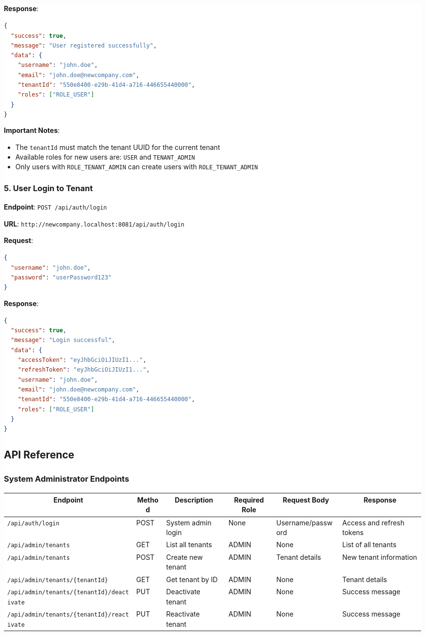 **Response**:
```json
{
  "success": true,
  "message": "User registered successfully",
  "data": {
    "username": "john.doe",
    "email": "john.doe@newcompany.com",
    "tenantId": "550e8400-e29b-41d4-a716-446655440000",
    "roles": ["ROLE_USER"]
  }
}
```

**Important Notes**:
- The `tenantId` must match the tenant UUID for the current tenant
- Available roles for new users are: `USER` and `TENANT_ADMIN`
- Only users with `ROLE_TENANT_ADMIN` can create users with `ROLE_TENANT_ADMIN`

### 5. User Login to Tenant

**Endpoint**: `POST /api/auth/login`

**URL**: `http://newcompany.localhost:8081/api/auth/login`

**Request**:
```json
{
  "username": "john.doe",
  "password": "userPassword123"
}
```

**Response**:
```json
{
  "success": true,
  "message": "Login successful",
  "data": {
    "accessToken": "eyJhbGciOiJIUzI1...",
    "refreshToken": "eyJhbGciOiJIUzI1...",
    "username": "john.doe",
    "email": "john.doe@newcompany.com",
    "tenantId": "550e8400-e29b-41d4-a716-446655440000",
    "roles": ["ROLE_USER"]
  }
}
```

## API Reference

### System Administrator Endpoints

| Endpoint | Method | Description | Required Role | Request Body | Response |
|----------|--------|-------------|--------------|--------------|----------|
| `/api/auth/login` | POST | System admin login | None | Username/password | Access and refresh tokens |
| `/api/admin/tenants` | GET | List all tenants | ADMIN | None | List of all tenants |
| `/api/admin/tenants` | POST | Create new tenant | ADMIN | Tenant details | New tenant information |
| `/api/admin/tenants/{tenantId}` | GET | Get tenant by ID | ADMIN | None | Tenant details |
| `/api/admin/tenants/{tenantId}/deactivate` | PUT | Deactivate tenant | ADMIN | None | Success message |
| `/api/admin/tenants/{tenantId}/reactivate` | PUT | Reactivate tenant | ADMIN | None | Success message |